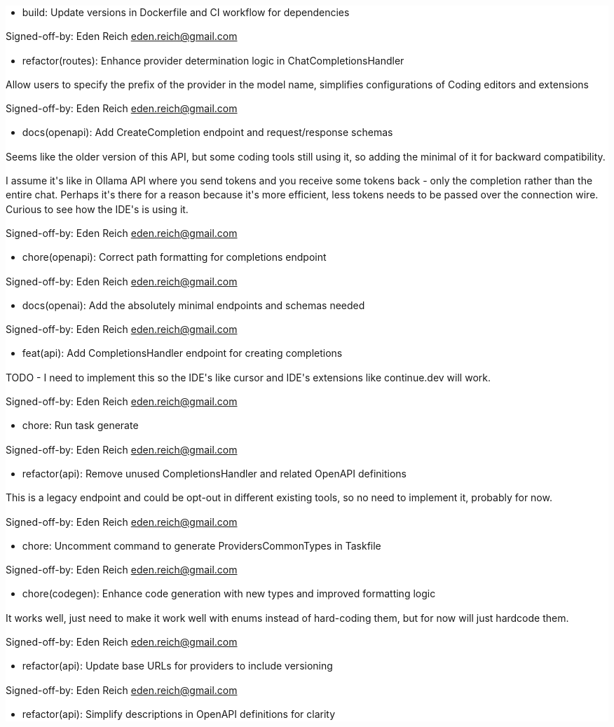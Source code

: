 * build: Update versions in Dockerfile and CI workflow for dependencies

Signed-off-by: Eden Reich <eden.reich@gmail.com>

* refactor(routes): Enhance provider determination logic in ChatCompletionsHandler

Allow users to specify the prefix of the provider in the model name, simplifies configurations of Coding editors and extensions

Signed-off-by: Eden Reich <eden.reich@gmail.com>

* docs(openapi): Add CreateCompletion endpoint and request/response schemas

Seems like the older version of this API, but some coding tools still using it, so adding the minimal of it for backward compatibility.

I assume it's like in Ollama API where you send tokens and you receive some tokens back - only the completion rather than the entire chat. Perhaps it's there for a reason because it's more efficient, less tokens needs to be passed over the connection wire. Curious to see how the IDE's is using it.

Signed-off-by: Eden Reich <eden.reich@gmail.com>

* chore(openapi): Correct path formatting for completions endpoint

Signed-off-by: Eden Reich <eden.reich@gmail.com>

* docs(openai): Add the absolutely minimal endpoints and schemas needed

Signed-off-by: Eden Reich <eden.reich@gmail.com>

* feat(api): Add CompletionsHandler endpoint for creating completions

TODO - I need to implement this so the IDE's like cursor and IDE's extensions like continue.dev will work.

Signed-off-by: Eden Reich <eden.reich@gmail.com>

* chore: Run task generate

Signed-off-by: Eden Reich <eden.reich@gmail.com>

* refactor(api): Remove unused CompletionsHandler and related OpenAPI definitions

This is a legacy endpoint and could be opt-out in different existing tools, so no need to implement it, probably for now.

Signed-off-by: Eden Reich <eden.reich@gmail.com>

* chore: Uncomment command to generate ProvidersCommonTypes in Taskfile

Signed-off-by: Eden Reich <eden.reich@gmail.com>

* chore(codegen): Enhance code generation with new types and improved formatting logic

It works well, just need to make it work well with enums instead of hard-coding them, but for now will just hardcode them.

Signed-off-by: Eden Reich <eden.reich@gmail.com>

* refactor(api): Update base URLs for providers to include versioning

Signed-off-by: Eden Reich <eden.reich@gmail.com>

* refactor(api): Simplify descriptions in OpenAPI definitions for clarity
